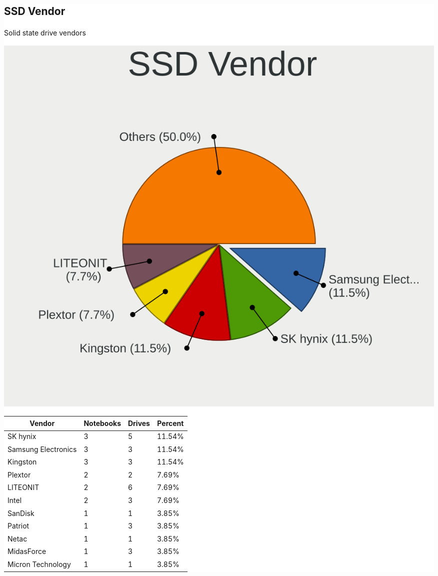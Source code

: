 SSD Vendor
----------

Solid state drive vendors

![SSD Vendor](./images/pie_chart/drive_ssd_vendor.svg)


| Vendor              | Notebooks | Drives | Percent |
|---------------------|-----------|--------|---------|
| SK hynix            | 3         | 5      | 11.54%  |
| Samsung Electronics | 3         | 3      | 11.54%  |
| Kingston            | 3         | 3      | 11.54%  |
| Plextor             | 2         | 2      | 7.69%   |
| LITEONIT            | 2         | 6      | 7.69%   |
| Intel               | 2         | 3      | 7.69%   |
| SanDisk             | 1         | 1      | 3.85%   |
| Patriot             | 1         | 3      | 3.85%   |
| Netac               | 1         | 1      | 3.85%   |
| MidasForce          | 1         | 3      | 3.85%   |
| Micron Technology   | 1         | 1      | 3.85%   |
